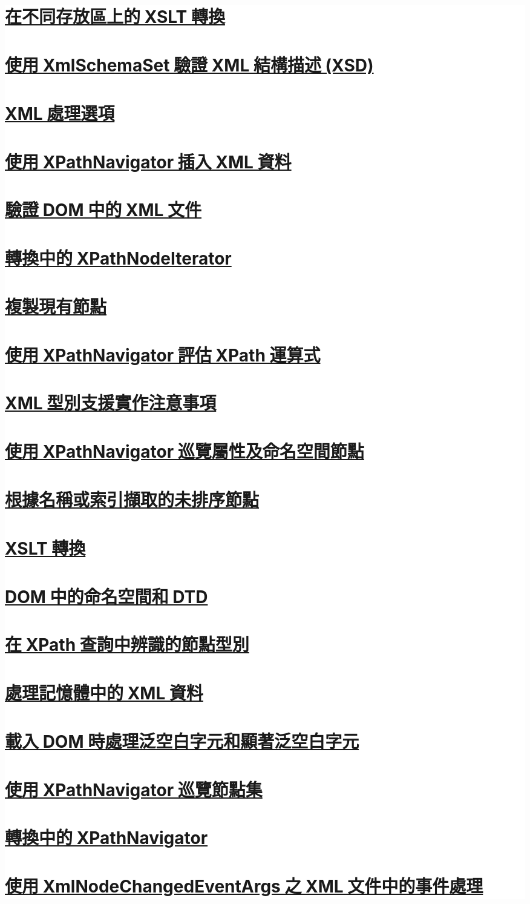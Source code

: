 # [在不同存放區上的 XSLT 轉換](xslt-transformations-over-different-stores.md)
# [使用 XmlSchemaSet 驗證 XML 結構描述 (XSD)](xml-schema-xsd-validation-with-xmlschemaset.md)
# [XML 處理選項](xml-processing-options.md)
# [使用 XPathNavigator 插入 XML 資料](insert-xml-data-using-xpathnavigator.md)
# [驗證 DOM 中的 XML 文件](validating-an-xml-document-in-the-dom.md)
# [轉換中的 XPathNodeIterator](xpathnodeiterator-in-transformations.md)
# [複製現有節點](copy-existing-nodes.md)
# [使用 XPathNavigator 評估 XPath 運算式](evaluate-xpath-expressions-using-xpathnavigator.md)
# [XML 型別支援實作注意事項](xml-type-support-implementation-notes.md)
# [使用 XPathNavigator 巡覽屬性及命名空間節點](attribute-and-namespace-node-navigation-using-xpathnavigator.md)
# [根據名稱或索引擷取的未排序節點](unordered-node-retrieval-by-name-or-index.md)
# [XSLT 轉換](xslt-transformations.md)
# [DOM 中的命名空間和 DTD](namespaces-and-dtds-in-the-dom.md)
# [在 XPath 查詢中辨識的節點型別](node-types-recognized-with-xpath-queries.md)
# [處理記憶體中的 XML 資料](processing-xml-data-in-memory.md)
# [載入 DOM 時處理泛空白字元和顯著泛空白字元](white-space-and-significant-white-space-handling-when-loading-the-dom.md)
# [使用 XPathNavigator 巡覽節點集](node-set-navigation-using-xpathnavigator.md)
# [轉換中的 XPathNavigator](xpathnavigator-in-transformations.md)
# [使用 XmlNodeChangedEventArgs 之 XML 文件中的事件處理](event-handling-in-an-xml-document-using-the-xmlnodechangedeventargs.md)